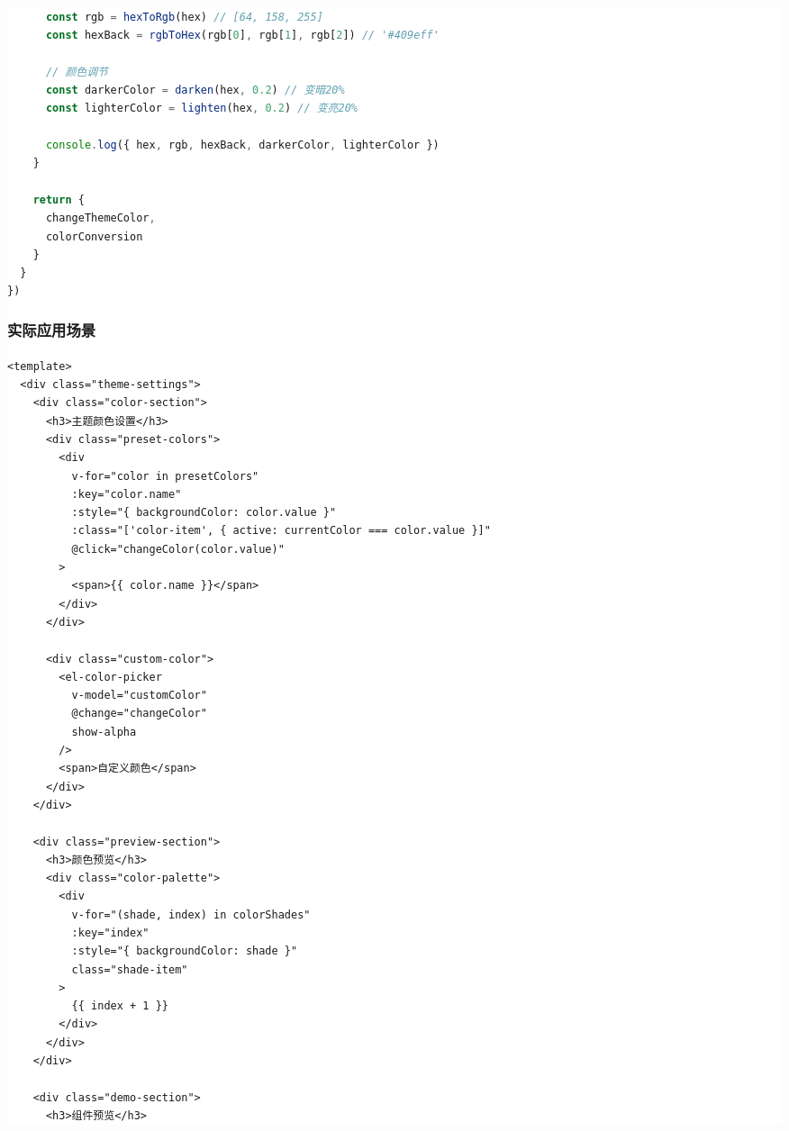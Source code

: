 ```typescript
      const rgb = hexToRgb(hex) // [64, 158, 255]
      const hexBack = rgbToHex(rgb[0], rgb[1], rgb[2]) // '#409eff'
      
      // 颜色调节
      const darkerColor = darken(hex, 0.2) // 变暗20%
      const lighterColor = lighten(hex, 0.2) // 变亮20%
      
      console.log({ hex, rgb, hexBack, darkerColor, lighterColor })
    }

    return {
      changeThemeColor,
      colorConversion
    }
  }
})
```

### 实际应用场景

```vue
<template>
  <div class="theme-settings">
    <div class="color-section">
      <h3>主题颜色设置</h3>
      <div class="preset-colors">
        <div 
          v-for="color in presetColors" 
          :key="color.name"
          :style="{ backgroundColor: color.value }"
          :class="['color-item', { active: currentColor === color.value }]"
          @click="changeColor(color.value)"
        >
          <span>{{ color.name }}</span>
        </div>
      </div>
      
      <div class="custom-color">
        <el-color-picker 
          v-model="customColor" 
          @change="changeColor"
          show-alpha
        />
        <span>自定义颜色</span>
      </div>
    </div>

    <div class="preview-section">
      <h3>颜色预览</h3>
      <div class="color-palette">
        <div 
          v-for="(shade, index) in colorShades" 
          :key="index"
          :style="{ backgroundColor: shade }"
          class="shade-item"
        >
          {{ index + 1 }}
        </div>
      </div>
    </div>

    <div class="demo-section">
      <h3>组件预览</h3>
```